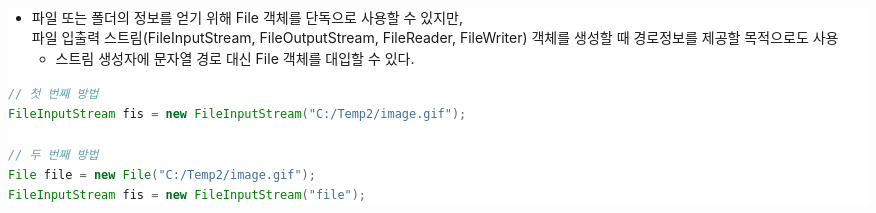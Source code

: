 - 파일 또는 폴더의 정보를 얻기 위해 File 객체를 단독으로 사용할 수 있지만,  
  파일 입출력 스트림(FileInputStream, FileOutputStream, FileReader, FileWriter) 객체를 생성할 때 경로정보를 제공할 목적으로도 사용
  - 스트림 생성자에 문자열 경로 대신 File 객체를 대입할 수 있다.

```java
// 첫 번째 방법
FileInputStream fis = new FileInputStream("C:/Temp2/image.gif");

// 두 번째 방법
File file = new File("C:/Temp2/image.gif");
FileInputStream fis = new FileInputStream("file");
```


